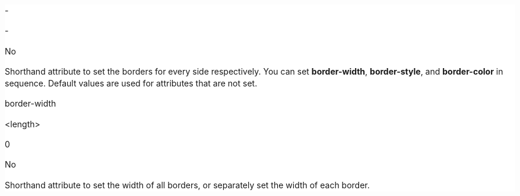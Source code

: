 <td class="cellrowborder" valign="top" width="20.477952204779523%" headers="mcps1.1.6.1.2 "><p id="en-us_topic_0000001058830801_en-us_topic_0000001059340528_ac4b8a3b39e5446b5868f1f2989dc9590"><a name="en-us_topic_0000001058830801_en-us_topic_0000001059340528_ac4b8a3b39e5446b5868f1f2989dc9590"></a><a name="en-us_topic_0000001058830801_en-us_topic_0000001059340528_ac4b8a3b39e5446b5868f1f2989dc9590"></a>-</p>
</td>
<td class="cellrowborder" valign="top" width="8.869113088691131%" headers="mcps1.1.6.1.3 "><p id="en-us_topic_0000001058830801_en-us_topic_0000001059340528_a3420bc82bd17458ab82fa996ade7064c"><a name="en-us_topic_0000001058830801_en-us_topic_0000001059340528_a3420bc82bd17458ab82fa996ade7064c"></a><a name="en-us_topic_0000001058830801_en-us_topic_0000001059340528_a3420bc82bd17458ab82fa996ade7064c"></a>-</p>
</td>
<td class="cellrowborder" valign="top" width="7.519248075192481%" headers="mcps1.1.6.1.4 "><p id="en-us_topic_0000001058830801_en-us_topic_0000001059340528_p67303762810"><a name="en-us_topic_0000001058830801_en-us_topic_0000001059340528_p67303762810"></a><a name="en-us_topic_0000001058830801_en-us_topic_0000001059340528_p67303762810"></a>No</p>
</td>
<td class="cellrowborder" valign="top" width="40.01599840015999%" headers="mcps1.1.6.1.5 "><p id="en-us_topic_0000001058830801_en-us_topic_0000001059340528_af4178a066c344412afbd38f4b0c44818"><a name="en-us_topic_0000001058830801_en-us_topic_0000001059340528_af4178a066c344412afbd38f4b0c44818"></a><a name="en-us_topic_0000001058830801_en-us_topic_0000001059340528_af4178a066c344412afbd38f4b0c44818"></a>Shorthand attribute to set the borders for every side respectively. You can set <strong id="en-us_topic_0000001058830801_en-us_topic_0000001059340528_b122415514554"><a name="en-us_topic_0000001058830801_en-us_topic_0000001059340528_b122415514554"></a><a name="en-us_topic_0000001058830801_en-us_topic_0000001059340528_b122415514554"></a>border-width</strong>, <strong id="en-us_topic_0000001058830801_en-us_topic_0000001059340528_b12296178135513"><a name="en-us_topic_0000001058830801_en-us_topic_0000001059340528_b12296178135513"></a><a name="en-us_topic_0000001058830801_en-us_topic_0000001059340528_b12296178135513"></a>border-style</strong>, and <strong id="en-us_topic_0000001058830801_en-us_topic_0000001059340528_b1129701210553"><a name="en-us_topic_0000001058830801_en-us_topic_0000001059340528_b1129701210553"></a><a name="en-us_topic_0000001058830801_en-us_topic_0000001059340528_b1129701210553"></a>border-color</strong> in sequence. Default values are used for attributes that are not set.</p>
</td>
</tr>
<tr id="en-us_topic_0000001058830801_row124481638165417"><td class="cellrowborder" valign="top" width="23.11768823117688%" headers="mcps1.1.6.1.1 "><p id="en-us_topic_0000001058830801_en-us_topic_0000001059340528_adf0e0afedc774afca9cda0e509391029"><a name="en-us_topic_0000001058830801_en-us_topic_0000001059340528_adf0e0afedc774afca9cda0e509391029"></a><a name="en-us_topic_0000001058830801_en-us_topic_0000001059340528_adf0e0afedc774afca9cda0e509391029"></a>border-width</p>
</td>
<td class="cellrowborder" valign="top" width="20.477952204779523%" headers="mcps1.1.6.1.2 "><p id="en-us_topic_0000001058830801_en-us_topic_0000001059340528_a0782ea2c45eb4864a8df82f30dd2cd5f"><a name="en-us_topic_0000001058830801_en-us_topic_0000001059340528_a0782ea2c45eb4864a8df82f30dd2cd5f"></a><a name="en-us_topic_0000001058830801_en-us_topic_0000001059340528_a0782ea2c45eb4864a8df82f30dd2cd5f"></a>&lt;length&gt;</p>
</td>
<td class="cellrowborder" valign="top" width="8.869113088691131%" headers="mcps1.1.6.1.3 "><p id="en-us_topic_0000001058830801_en-us_topic_0000001059340528_a395cbedd521145bd820b9171ee2dd7ac"><a name="en-us_topic_0000001058830801_en-us_topic_0000001059340528_a395cbedd521145bd820b9171ee2dd7ac"></a><a name="en-us_topic_0000001058830801_en-us_topic_0000001059340528_a395cbedd521145bd820b9171ee2dd7ac"></a>0</p>
</td>
<td class="cellrowborder" valign="top" width="7.519248075192481%" headers="mcps1.1.6.1.4 "><p id="en-us_topic_0000001058830801_p16175131724618"><a name="en-us_topic_0000001058830801_p16175131724618"></a><a name="en-us_topic_0000001058830801_p16175131724618"></a>No</p>
</td>
<td class="cellrowborder" valign="top" width="40.01599840015999%" headers="mcps1.1.6.1.5 "><p id="en-us_topic_0000001058830801_en-us_topic_0000001059340528_a7ae60621ea3341818a03bfdffa641894"><a name="en-us_topic_0000001058830801_en-us_topic_0000001059340528_a7ae60621ea3341818a03bfdffa641894"></a><a name="en-us_topic_0000001058830801_en-us_topic_0000001059340528_a7ae60621ea3341818a03bfdffa641894"></a>Shorthand attribute to set the width of all borders<span id="en-us_topic_0000001058830801_en-us_topic_0000001059340528_ph07997369365"><a name="en-us_topic_0000001058830801_en-us_topic_0000001059340528_ph07997369365"></a><a name="en-us_topic_0000001058830801_en-us_topic_0000001059340528_ph07997369365"></a>, or separately set the width of each border</span>.</p>